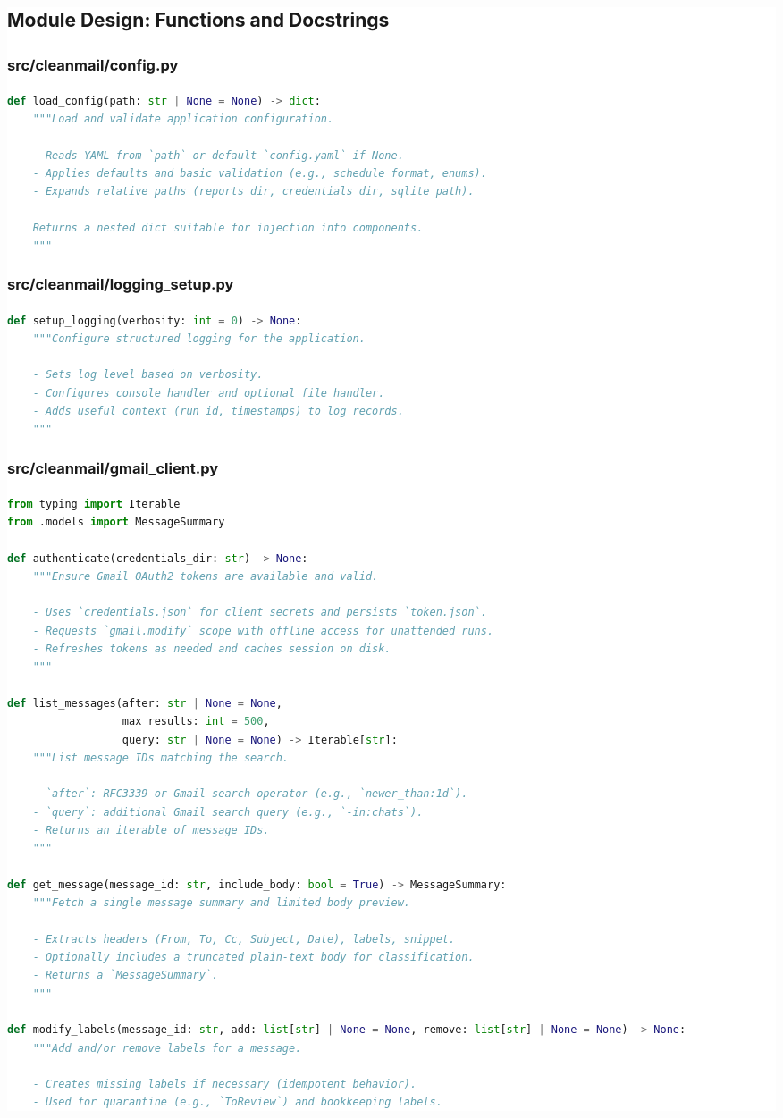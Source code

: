 ## Module Design: Functions and Docstrings

### src/cleanmail/config.py
```python
def load_config(path: str | None = None) -> dict:
    """Load and validate application configuration.

    - Reads YAML from `path` or default `config.yaml` if None.
    - Applies defaults and basic validation (e.g., schedule format, enums).
    - Expands relative paths (reports dir, credentials dir, sqlite path).

    Returns a nested dict suitable for injection into components.
    """
```

### src/cleanmail/logging_setup.py
```python
def setup_logging(verbosity: int = 0) -> None:
    """Configure structured logging for the application.

    - Sets log level based on verbosity.
    - Configures console handler and optional file handler.
    - Adds useful context (run id, timestamps) to log records.
    """
```

### src/cleanmail/gmail_client.py
```python
from typing import Iterable
from .models import MessageSummary

def authenticate(credentials_dir: str) -> None:
    """Ensure Gmail OAuth2 tokens are available and valid.

    - Uses `credentials.json` for client secrets and persists `token.json`.
    - Requests `gmail.modify` scope with offline access for unattended runs.
    - Refreshes tokens as needed and caches session on disk.
    """

def list_messages(after: str | None = None,
                  max_results: int = 500,
                  query: str | None = None) -> Iterable[str]:
    """List message IDs matching the search.

    - `after`: RFC3339 or Gmail search operator (e.g., `newer_than:1d`).
    - `query`: additional Gmail search query (e.g., `-in:chats`).
    - Returns an iterable of message IDs.
    """

def get_message(message_id: str, include_body: bool = True) -> MessageSummary:
    """Fetch a single message summary and limited body preview.

    - Extracts headers (From, To, Cc, Subject, Date), labels, snippet.
    - Optionally includes a truncated plain‑text body for classification.
    - Returns a `MessageSummary`.
    """

def modify_labels(message_id: str, add: list[str] | None = None, remove: list[str] | None = None) -> None:
    """Add and/or remove labels for a message.

    - Creates missing labels if necessary (idempotent behavior).
    - Used for quarantine (e.g., `ToReview`) and bookkeeping labels.
```